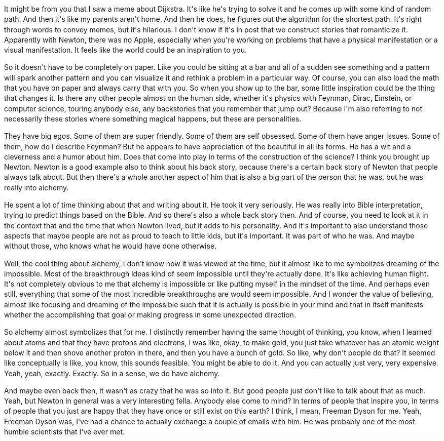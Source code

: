 It might be from you that I saw a meme about Dijkstra. It's like he's trying to solve it and he comes up with some kind of random path. And then it's like my parents aren't home. And then he does, he figures out the algorithm for the shortest path. It's right through words to convey memes, but it's hilarious. I don't know if it's in post that we construct stories that romanticize it. Apparently with Newton, there was no Apple, especially when you're working on problems that have a physical manifestation or a visual manifestation. It feels like the world could be an inspiration to you.

So it doesn't have to be completely on paper. Like you could be sitting at a bar and all of a sudden see something and a pattern will spark another pattern and you can visualize it and rethink a problem in a particular way. Of course, you can also load the math that you have on paper and always carry that with you. So when you show up to the bar, some little inspiration could be the thing that changes it. Is there any other people almost on the human side, whether it's physics with Feynman, Dirac, Einstein, or computer science, touring anybody else, any backstories that you remember that jump out? Because I'm also referring to not necessarily these stories where something magical happens, but these are personalities.

They have big egos. Some of them are super friendly. Some of them are self obsessed. Some of them have anger issues. Some of them, how do I describe Feynman? But he appears to have appreciation of the beautiful in all its forms. He has a wit and a cleverness and a humor about him. Does that come into play in terms of the construction of the science? I think you brought up Newton. Newton is a good example also to think about his back story, because there's a certain back story of Newton that people always talk about. But then there's a whole another aspect of him that is also a big part of the person that he was, but he was really into alchemy.

He spent a lot of time thinking about that and writing about it. He took it very seriously. He was really into Bible interpretation, trying to predict things based on the Bible. And so there's also a whole back story then. And of course, you need to look at it in the context that and the time that when Newton lived, but it adds to his personality. And it's important to also understand those aspects that maybe people are not as proud to teach to little kids, but it's important. It was part of who he was. And maybe without those, who knows what he would have done otherwise.

Well, the cool thing about alchemy, I don't know how it was viewed at the time, but it almost like to me symbolizes dreaming of the impossible. Most of the breakthrough ideas kind of seem impossible until they're actually done. It's like achieving human flight. It's not completely obvious to me that alchemy is impossible or like putting myself in the mindset of the time. And perhaps even still, everything that some of the most incredible breakthroughs are would seem impossible. And I wonder the value of believing, almost like focusing and dreaming of the impossible such that it is actually is possible in your mind and that in itself manifests whether the accomplishing that goal or making progress in some unexpected direction.

So alchemy almost symbolizes that for me. I distinctly remember having the same thought of thinking, you know, when I learned about atoms and that they have protons and electrons, I was like, okay, to make gold, you just take whatever has an atomic weight below it and then shove another proton in there, and then you have a bunch of gold. So like, why don't people do that? It seemed like conceptually is like, you know, this sounds feasible. You might be able to do it. And you can actually just very, very expensive. Yeah, yeah, exactly. Exactly. So in a sense, we do have alchemy.

And maybe even back then, it wasn't as crazy that he was so into it. But good people just don't like to talk about that as much. Yeah, but Newton in general was a very interesting fella. Anybody else come to mind? In terms of people that inspire you, in terms of people that you just are happy that they have once or still exist on this earth? I think, I mean, Freeman Dyson for me. Yeah, Freeman Dyson was, I've had a chance to actually exchange a couple of emails with him. He was probably one of the most humble scientists that I've ever met.
